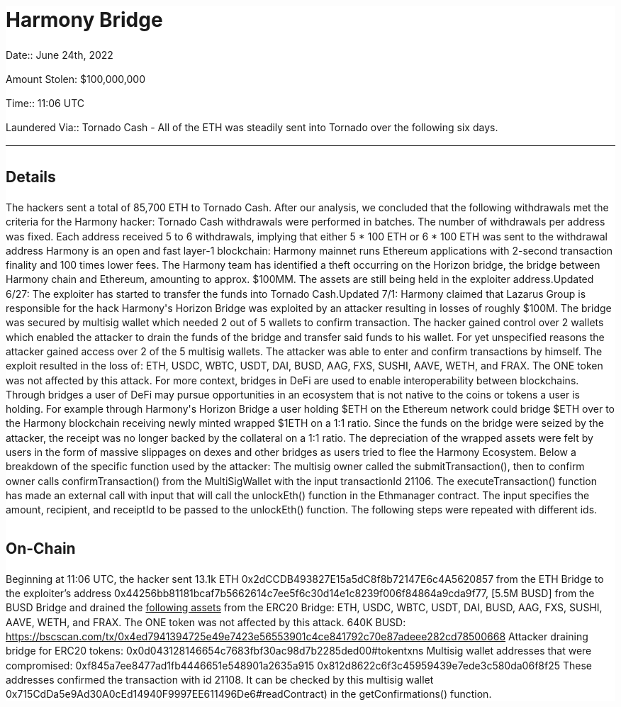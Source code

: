 # Harmony Bridge

Date:: June 24th, 2022

Amount Stolen: $100,000,000

Time:: 11:06 UTC 

Laundered Via:: Tornado Cash - All of the ETH was steadily sent into Tornado over the following six days.


---


## Details

The hackers sent a total of 85,700 ETH to Tornado Cash. After our analysis, we concluded that the following withdrawals met the criteria for the Harmony hacker: Tornado Cash withdrawals were performed in batches. The number of withdrawals per address was fixed. Each address received 5 to 6 withdrawals, implying that either 5 * 100 ETH or 6 * 100 ETH was sent to the withdrawal address
Harmony is an open and fast layer-1 blockchain: Harmony mainnet runs Ethereum applications with 2-second transaction finality and 100 times lower fees. The Harmony team has identified a theft occurring on the Horizon bridge, the bridge between Harmony chain and Ethereum, amounting to approx. $100MM. The assets are still being held in the exploiter address.Updated 6/27: The exploiter has started to transfer the funds into Tornado Cash.Updated 7/1: Harmony claimed that Lazarus Group is responsible for the hack
Harmony's Horizon Bridge was exploited by an attacker resulting in losses of roughly $100M. The bridge was secured by multisig wallet which needed 2 out of 5 wallets to confirm transaction. The hacker gained control over 2 wallets which enabled the attacker to drain the funds of the bridge and transfer said funds to his wallet.
For yet unspecified reasons the attacker gained access over 2 of the 5 multisig wallets.
The attacker was able to enter and confirm transactions by himself. The exploit resulted in the loss of: ETH, USDC, WBTC, USDT, DAI, BUSD, AAG, FXS, SUSHI, AAVE, WETH, and FRAX. The ONE token was not affected by this attack.
For more context, bridges in DeFi are used to enable interoperability between blockchains. Through bridges a user of DeFi may pursue opportunities in an ecosystem that is not native to the coins or tokens a user is holding. For example through Harmony's Horizon Bridge a user holding $ETH on the Ethereum network could bridge $ETH over to the Harmony blockchain receiving newly minted wrapped $1ETH on a 1:1 ratio. 
Since the funds on the bridge were seized by the attacker, the receipt was no longer backed by the collateral on a 1:1 ratio. The depreciation of the wrapped assets were felt by users in the form of massive slippages on dexes and other bridges as users tried to flee the Harmony Ecosystem.
Below a breakdown of the specific function used by the attacker:
The multisig owner called the submitTransaction(), then to confirm owner calls confirmTransaction() from the MultiSigWallet with the input transactionId 21106.
The executeTransaction() function has made an external call with input that will call the unlockEth() function in the Ethmanager contract. The input specifies the amount, recipient, and receiptId to be passed to the unlockEth() function.
The following steps were repeated with different ids.

## On-Chain
Beginning at 11:06 UTC, the hacker sent 13.1k ETH 0x2dCCDB493827E15a5dC8f8b72147E6c4A5620857 from the ETH Bridge to the exploiter’s address 0x44256bb81181bcaf7b5662614c7ee5f6c30d14e1c8239f006f84864a9cda9f77, [5.5M BUSD] from the BUSD Bridge and drained the [following assets](https://etherscan.io/tokentxns?a=0x0d043128146654c7683fbf30ac98d7b2285ded00) from the ERC20 Bridge: ETH, USDC, WBTC, USDT, DAI, BUSD, AAG, FXS, SUSHI, AAVE, WETH, and FRAX. The ONE token was not affected by this attack.
640K BUSD: https://bscscan.com/tx/0x4ed7941394725e49e7423e56553901c4ce841792c70e87adeee282cd78500668
Attacker draining bridge for ERC20 tokens: 0x0d043128146654c7683fbf30ac98d7b2285ded00#tokentxns
Multisig wallet addresses that were compromised: 0xf845a7ee8477ad1fb4446651e548901a2635a915
0x812d8622c6f3c45959439e7ede3c580da06f8f25
These addresses confirmed the transaction with id 21108. It can be checked by this multisig wallet 0x715CdDa5e9Ad30A0cEd14940F9997EE611496De6#readContract) in the getConfirmations() function.